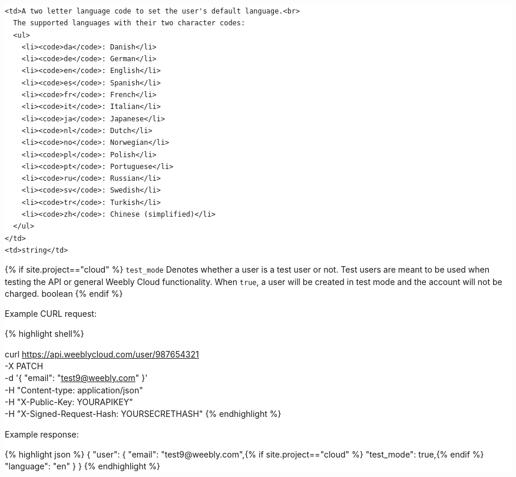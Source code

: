     <td>A two letter language code to set the user's default language.<br>
      The supported languages with their two character codes:
      <ul>
        <li><code>da</code>: Danish</li>
        <li><code>de</code>: German</li>
        <li><code>en</code>: English</li>
        <li><code>es</code>: Spanish</li>
        <li><code>fr</code>: French</li>
        <li><code>it</code>: Italian</li>
        <li><code>ja</code>: Japanese</li>
        <li><code>nl</code>: Dutch</li>
        <li><code>no</code>: Norwegian</li>
        <li><code>pl</code>: Polish</li>
        <li><code>pt</code>: Portuguese</li>
        <li><code>ru</code>: Russian</li>
        <li><code>sv</code>: Swedish</li>
        <li><code>tr</code>: Turkish</li>
        <li><code>zh</code>: Chinese (simplified)</li>
      </ul>
    </td>
    <td>string</td>
  </tr>
  {% if site.project=="cloud" %}
  <tr>
    <td><code>test_mode</code></td>
    <td>Denotes whether a user is a test user or not. Test users are meant to be used when testing the API or general Weebly Cloud functionality. When <code>true</code>, a user will be created in test mode and the account will not be charged.
    </td>
    <td>boolean</td>
  </tr>
  {% endif %}
</table>

<p class="codeTitle">Example CURL request:</p>
{% highlight shell%}

curl https://api.weeblycloud.com/user/987654321 \
-X PATCH \
-d '{
      "email": "test9@weebly.com"
    }' \
-H "Content-type: application/json" \
-H "X-Public-Key: YOURAPIKEY" \
-H "X-Signed-Request-Hash: YOURSECRETHASH"
{% endhighlight %}

<p class="codeTitle">Example response:</p>
{% highlight json %}
{
  "user": {
    "email": "test9@weebly.com",{% if site.project=="cloud" %}
    "test_mode": true,{% endif %}
    "language": "en"
  }
}
{% endhighlight %}
